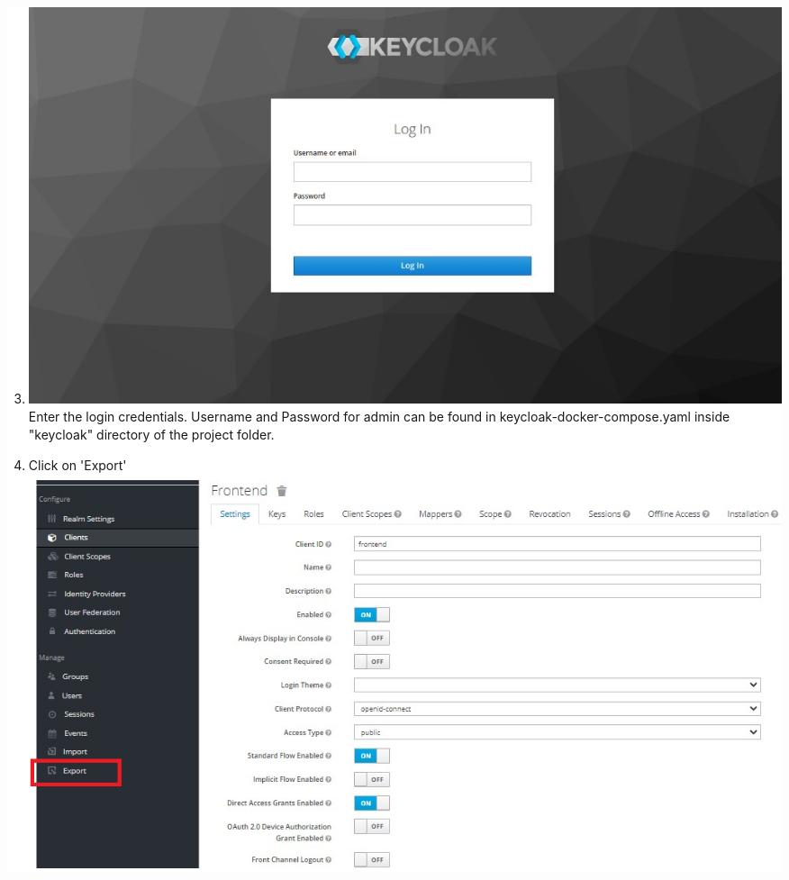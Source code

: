 3.  ![](docs/assets/images/image12.png)
    Enter the login credentials. Username
    and Password for admin can be found in keycloak-docker-compose.yaml
    inside \"keycloak\" directory of the project folder.

5.  Click on 'Export'
    ![](docs/assets/images/image13.png)
    